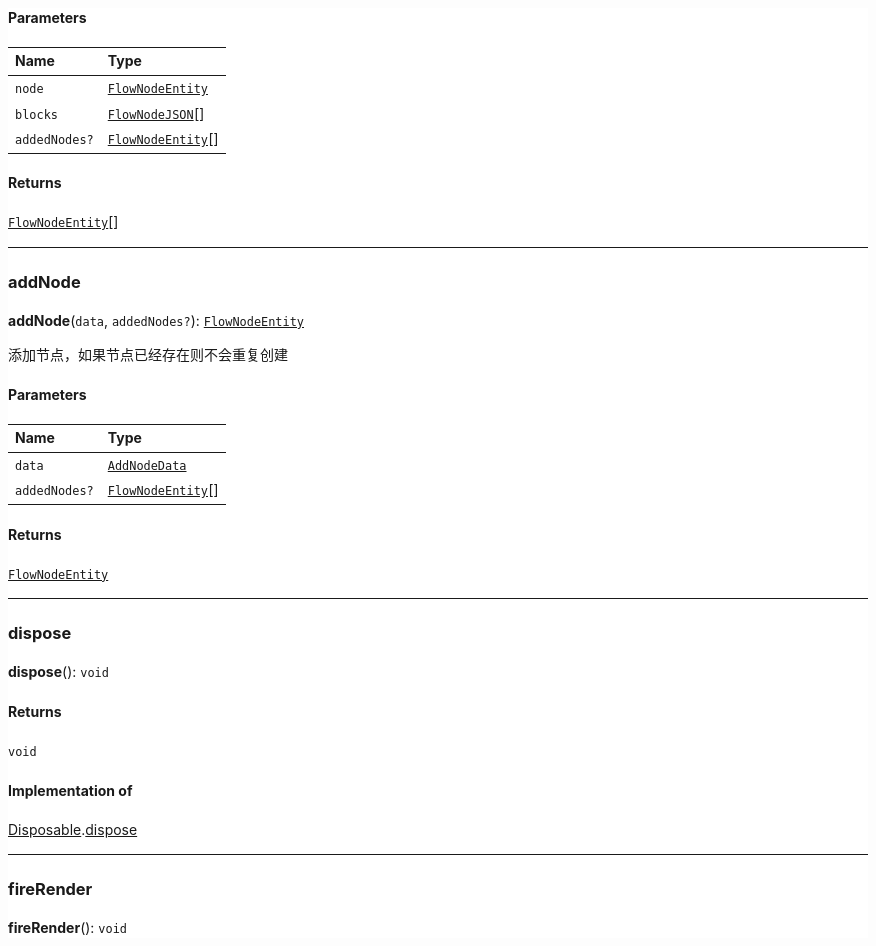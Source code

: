 #### Parameters

| Name | Type |
| :------ | :------ |
| `node` | [`FlowNodeEntity`](/en/auto-docs/editor/classes/FlowNodeEntity-1.md) |
| `blocks` | [`FlowNodeJSON`](/en/auto-docs/editor/interfaces/FlowNodeJSON.md)\[] |
| `addedNodes?` | [`FlowNodeEntity`](/en/auto-docs/editor/classes/FlowNodeEntity-1.md)\[] |

#### Returns

[`FlowNodeEntity`](/en/auto-docs/editor/classes/FlowNodeEntity-1.md)\[]

***

### addNode

**addNode**(`data`, `addedNodes?`): [`FlowNodeEntity`](/en/auto-docs/editor/classes/FlowNodeEntity-1.md)

添加节点，如果节点已经存在则不会重复创建

#### Parameters

| Name | Type |
| :------ | :------ |
| `data` | [`AddNodeData`](/en/auto-docs/editor/types/AddNodeData.md) |
| `addedNodes?` | [`FlowNodeEntity`](/en/auto-docs/editor/classes/FlowNodeEntity-1.md)\[] |

#### Returns

[`FlowNodeEntity`](/en/auto-docs/editor/classes/FlowNodeEntity-1.md)

***

### dispose

**dispose**(): `void`

#### Returns

`void`

#### Implementation of

[Disposable](/en/auto-docs/editor/interfaces/Disposable-1.md).[dispose](/en/auto-docs/editor/interfaces/Disposable-1.md#dispose)

***

### fireRender

**fireRender**(): `void`
